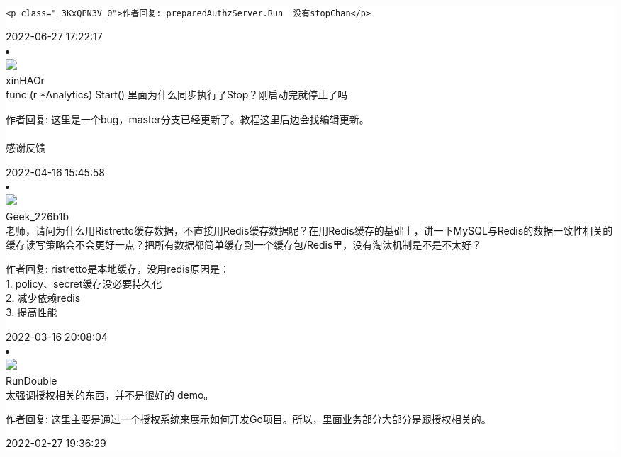     <p class="_3KxQPN3V_0">作者回复: preparedAuthzServer.Run  没有stopChan</p>
  </div>
  <div class="_3klNVc4Z_0">
    <div class="_3Hkula0k_0">2022-06-27 17:22:17</div>
  </div>
</div>
</div>
</li>
<li>
<div class="_2sjJGcOH_0"><img src="https://static001.geekbang.org/account/avatar/00/13/1e/4c/10174727.jpg"
  class="_3FLYR4bF_0">
<div class="_36ChpWj4_0">
  <div class="_2zFoi7sd_0"><span>xinHAOr</span>
  </div>
  <div class="_2_QraFYR_0">func (r *Analytics) Start() 里面为什么同步执行了Stop？刚启动完就停止了吗</div>
  <div class="_10o3OAxT_0">
    <p class="_3KxQPN3V_0">作者回复: 这里是一个bug，master分支已经更新了。教程这里后边会找编辑更新。<br><br>感谢反馈</p>
  </div>
  <div class="_3klNVc4Z_0">
    <div class="_3Hkula0k_0">2022-04-16 15:45:58</div>
  </div>
</div>
</div>
</li>
<li>
<div class="_2sjJGcOH_0"><img src="https://thirdwx.qlogo.cn/mmopen/vi_32/7orjLiard5WYicG0WaRjk01ycCDtAZadtf2sWzg0c7vXl7oqIwic0QvzlE3lr3fgMZibqXSwAibV4Qu0YSeeMlibUMSg/132"
  class="_3FLYR4bF_0">
<div class="_36ChpWj4_0">
  <div class="_2zFoi7sd_0"><span>Geek_226b1b</span>
  </div>
  <div class="_2_QraFYR_0">老师，请问为什么用Ristretto缓存数据，不直接用Redis缓存数据呢？在用Redis缓存的基础上，讲一下MySQL与Redis的数据一致性相关的缓存读写策略会不会更好一点？把所有数据都简单缓存到一个缓存包&#47;Redis里，没有淘汰机制是不是不太好？</div>
  <div class="_10o3OAxT_0">
    <p class="_3KxQPN3V_0">作者回复: ristretto是本地缓存，没用redis原因是：<br>1. policy、secret缓存没必要持久化<br>2. 减少依赖redis<br>3. 提高性能</p>
  </div>
  <div class="_3klNVc4Z_0">
    <div class="_3Hkula0k_0">2022-03-16 20:08:04</div>
  </div>
</div>
</div>
</li>
<li>
<div class="_2sjJGcOH_0"><img src="https://static001.geekbang.org/account/avatar/00/18/f0/eb/24a8be29.jpg"
  class="_3FLYR4bF_0">
<div class="_36ChpWj4_0">
  <div class="_2zFoi7sd_0"><span>RunDouble</span>
  </div>
  <div class="_2_QraFYR_0">太强调授权相关的东西，并不是很好的 demo。</div>
  <div class="_10o3OAxT_0">
    <p class="_3KxQPN3V_0">作者回复: 这里主要是通过一个授权系统来展示如何开发Go项目。所以，里面业务部分大部分是跟授权相关的。</p>
  </div>
  <div class="_3klNVc4Z_0">
    <div class="_3Hkula0k_0">2022-02-27 19:36:29</div>
  </div>
</div>
</div>
</li>
</ul>